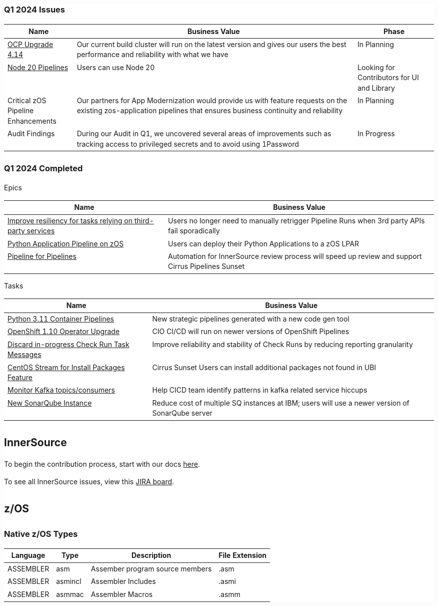 ### Q1 2024 Issues

| Name                                                                                    | Business Value                                                                                                                                                       | Phase                                       |
| --------------------------------------------------------------------------------------- | -------------------------------------------------------------------------------------------------------------------------------------------------------------------- | ------------------------------------------- |
| [OCP Upgrade 4.14](https://jsw.ibm.com/browse/CICDCTLG-104)                             | Our current build cluster will run on the latest version and gives our users the best performance and reliability with what we have                                  | In Planning                                 |
| [Node 20 Pipelines](https://github.ibm.com/cio-ci-cd/ciocicd-project-board/issues/1521) | Users can use Node 20                                                                                                                                                | Looking for Contributors for UI and Library |
| Critical zOS Pipeline Enhancements                                                      | Our partners for App Modernization would provide us with feature requests on the existing zos-application pipelines that ensures business continuity and reliability | In Planning                                 |
| Audit Findings                                                                          | During our Audit in Q1, we uncovered several areas of improvements such as tracking access to privileged secrets and to avoid using 1Password                        | In Progress                                 |

### Q1 2024 Completed

Epics

| Name                                                                                                                               | Business Value                                                                                     |
| ---------------------------------------------------------------------------------------------------------------------------------- | -------------------------------------------------------------------------------------------------- |
| [Improve resiliency for tasks relying on third-party services](https://github.ibm.com/cio-ci-cd/ciocicd-project-board/issues/1292) | Users no longer need to manually retrigger Pipeline Runs when 3rd party APIs fail sporadically     |
| [Python Application Pipeline on zOS](https://github.ibm.com/cio-ci-cd/ciocicd-project-board/issues/1428)                           | Users can deploy their Python Applications to a zOS LPAR                                           |
| [Pipeline for Pipelines](https://github.ibm.com/cio-ci-cd/ciocicd-project-board/issues/1103)                                       | Automation for InnerSource review process will speed up review and support Cirrus Pipelines Sunset |

Tasks

| Name                                                                                                              | Business Value                                                                                  |
| ----------------------------------------------------------------------------------------------------------------- | ----------------------------------------------------------------------------------------------- |
| [Python 3.11 Container Pipelines](https://github.ibm.com/cio-ci-cd/ciocicd-project-board/issues/1440)             | New strategic pipelines generated with a new code gen tool                                      |
| [OpenShift 1.10 Operator Upgrade](https://github.ibm.com/cio-ci-cd/ciocicd-project-board/issues/1538)             | CIO CI/CD will run on newer versions of OpenShift Pipelines                                     |
| [Discard in-progress Check Run Task Messages](https://github.ibm.com/cio-ci-cd/ciocicd-project-board/issues/1567) | Improve reliability and stability of Check Runs by reducing reporting granularity               |
| [CentOS Stream for Install Packages Feature](https://github.ibm.com/cio-ci-cd/ciocicd-project-board/issues/1404)  | Cirrus Sunset Users can install additional packages not found in UBI                            |
| [Monitor Kafka topics/consumers](https://github.ibm.com/cio-ci-cd/ciocicd-project-board/issues/1564)              | Help CICD team identify patterns in kafka related service hiccups                               |
| [New SonarQube Instance](https://github.ibm.com/cio-ci-cd/ciocicd-project-board/issues/1427)                      | Reduce cost of multiple SQ instances at IBM; users will use a newer version of SonarQube server |


## InnerSource

To begin the contribution process, start with our docs [here](https://pages.github.ibm.com/cio-ci-cd/pipeline-catalog-docs/).

To see all InnerSource issues, view this [JIRA board](https://jsw.ibm.com/secure/RapidBoard.jspa?rapidView=57676&projectKey=CICDCTLG).

## z/OS

### Native z/OS Types

| Language  | Type                | Description                                                                                         | File Extension                       |
| --------- | ------------------- | --------------------------------------------------------------------------------------------------- | ------------------------------------ |
| ASSEMBLER | asm                 | Assember program source members                                                                     | .asm                                 |
| ASSEMBLER | asmincl             | Assembler Includes                                                                                  | .asmi                                |
| ASSEMBLER | asmmac              | Assembler Macros                                                                                    | .asmm                                |
